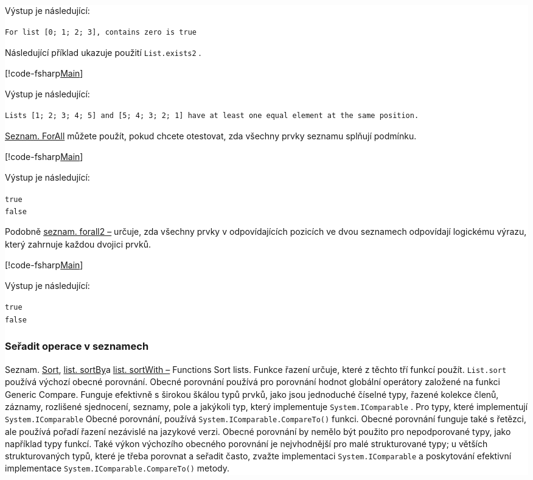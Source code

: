 Výstup je následující:

```console
For list [0; 1; 2; 3], contains zero is true
```

Následující příklad ukazuje použití `List.exists2` .

[!code-fsharp[Main](~/samples/snippets/fsharp/lists/snippet2.fs)]

Výstup je následující:

```console
Lists [1; 2; 3; 4; 5] and [5; 4; 3; 2; 1] have at least one equal element at the same position.
```

[Seznam. ForAll](https://fsharp.github.io/fsharp-core-docs/reference/fsharp-collections-listmodule.html#forall) můžete použít, pokud chcete otestovat, zda všechny prvky seznamu splňují podmínku.

[!code-fsharp[Main](~/samples/snippets/fsharp/lists/snippet3.fs)]

Výstup je následující:

```console
true
false
```

Podobně [seznam. forall2 –](https://fsharp.github.io/fsharp-core-docs/reference/fsharp-collections-listmodule.html#forall2) určuje, zda všechny prvky v odpovídajících pozicích ve dvou seznamech odpovídají logickému výrazu, který zahrnuje každou dvojici prvků.

[!code-fsharp[Main](~/samples/snippets/fsharp/lists/snippet4.fs)]

Výstup je následující:

```console
true
false
```

### <a name="sort-operations-on-lists"></a>Seřadit operace v seznamech

Seznam. [Sort](https://fsharp.github.io/fsharp-core-docs/reference/fsharp-collections-listmodule.html#sort), [list. sortBy](https://fsharp.github.io/fsharp-core-docs/reference/fsharp-collections-listmodule.html#sortBy)a [list. sortWith –](https://fsharp.github.io/fsharp-core-docs/reference/fsharp-collections-listmodule.html#sortWith) Functions Sort lists. Funkce řazení určuje, které z těchto tří funkcí použít. `List.sort` používá výchozí obecné porovnání. Obecné porovnání používá pro porovnání hodnot globální operátory založené na funkci Generic Compare. Funguje efektivně s širokou škálou typů prvků, jako jsou jednoduché číselné typy, řazené kolekce členů, záznamy, rozlišené sjednocení, seznamy, pole a jakýkoli typ, který implementuje `System.IComparable` . Pro typy, které implementují `System.IComparable` Obecné porovnání, používá `System.IComparable.CompareTo()` funkci. Obecné porovnání funguje také s řetězci, ale používá pořadí řazení nezávislé na jazykové verzi. Obecné porovnání by nemělo být použito pro nepodporované typy, jako například typy funkcí. Také výkon výchozího obecného porovnání je nejvhodnější pro malé strukturované typy; u větších strukturovaných typů, které je třeba porovnat a seřadit často, zvažte implementaci `System.IComparable` a poskytování efektivní implementace `System.IComparable.CompareTo()` metody.
